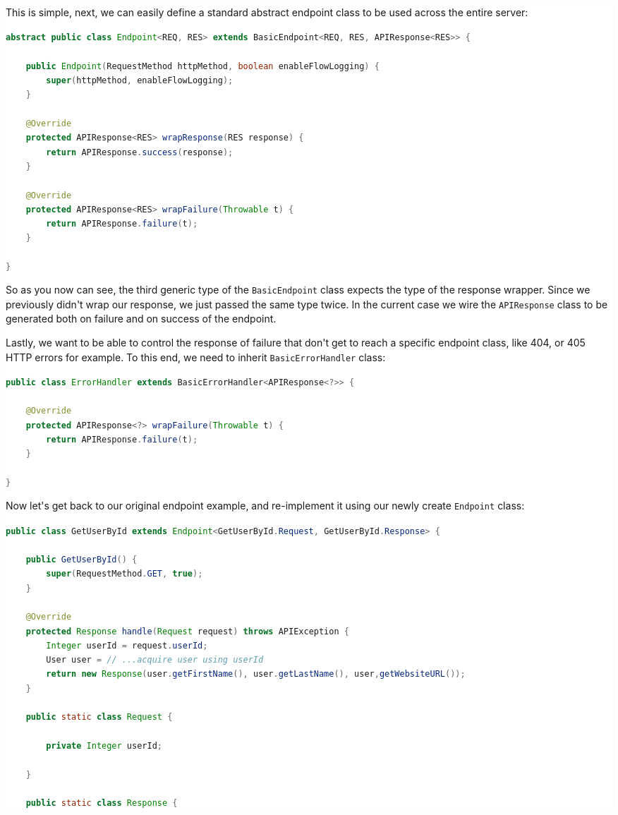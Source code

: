 This is simple, next, we can easily define a standard abstract endpoint class to be used across the entire server:

```java
abstract public class Endpoint<REQ, RES> extends BasicEndpoint<REQ, RES, APIResponse<RES>> {

    public Endpoint(RequestMethod httpMethod, boolean enableFlowLogging) {
        super(httpMethod, enableFlowLogging);
    }

    @Override
    protected APIResponse<RES> wrapResponse(RES response) {
        return APIResponse.success(response);
    }

    @Override
    protected APIResponse<RES> wrapFailure(Throwable t) {
        return APIResponse.failure(t);
    }

}
```

So as you now can see, the third generic type of the `BasicEndpoint` class expects the type of the response wrapper. Since we previously didn't wrap our response, we just passed the same type twice. In the current case we wire the `APIResponse` class to be generated both on failure and on success of the endpoint.

Lastly, we want to be able to control the response of failure that don't get to reach a specific endpoint class, like 404, or 405 HTTP errors for example. To this end, we need to inherit `BasicErrorHandler` class:

```java
public class ErrorHandler extends BasicErrorHandler<APIResponse<?>> {

    @Override
    protected APIResponse<?> wrapFailure(Throwable t) {
        return APIResponse.failure(t);
    }

}
```

Now let's get back to our original endpoint example, and re-implement it using our newly create `Endpoint` class:

```java
public class GetUserById extends Endpoint<GetUserById.Request, GetUserById.Response> {

    public GetUserById() {
        super(RequestMethod.GET, true);
    }

    @Override
    protected Response handle(Request request) throws APIException {
        Integer userId = request.userId;
        User user = // ...acquire user using userId
        return new Response(user.getFirstName(), user.getLastName(), user,getWebsiteURL());
    }

    public static class Request {

        private Integer userId;

    }

    public static class Response {
```